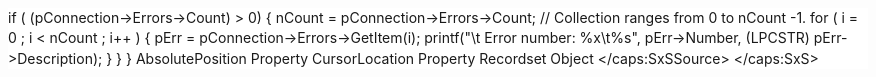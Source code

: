    if ( (pConnection-&gt;Errors-&gt;Count) &gt; 0) {
      nCount = pConnection-&gt;Errors-&gt;Count;
      // Collection ranges from 0 to nCount -1.
      for ( i = 0 ; i &lt; nCount ; i++ ) {
         pErr = pConnection-&gt;Errors-&gt;GetItem(i);
         printf("\t Error number: %x\t%s", pErr-&gt;Number, (LPCSTR) pErr-&gt;Description);
      }
   }
}</code>
      </introduction>
      <relatedTopics>
        <link xlink:href="79f8ee5e-fc70-46d8-8c29-ebf943c66592">AbsolutePosition Property</link>
        <link xlink:href="39c8d86e-7ee9-4182-be5e-aad5ce952f84">CursorLocation Property</link>
        <link xlink:href="ede1415f-c3df-4cc5-a05b-2576b2b84b60">Recordset Object</link>
      </relatedTopics>
    </developerReferenceWithoutSyntaxDocument>
  </caps:SxSSource>
</caps:SxS>